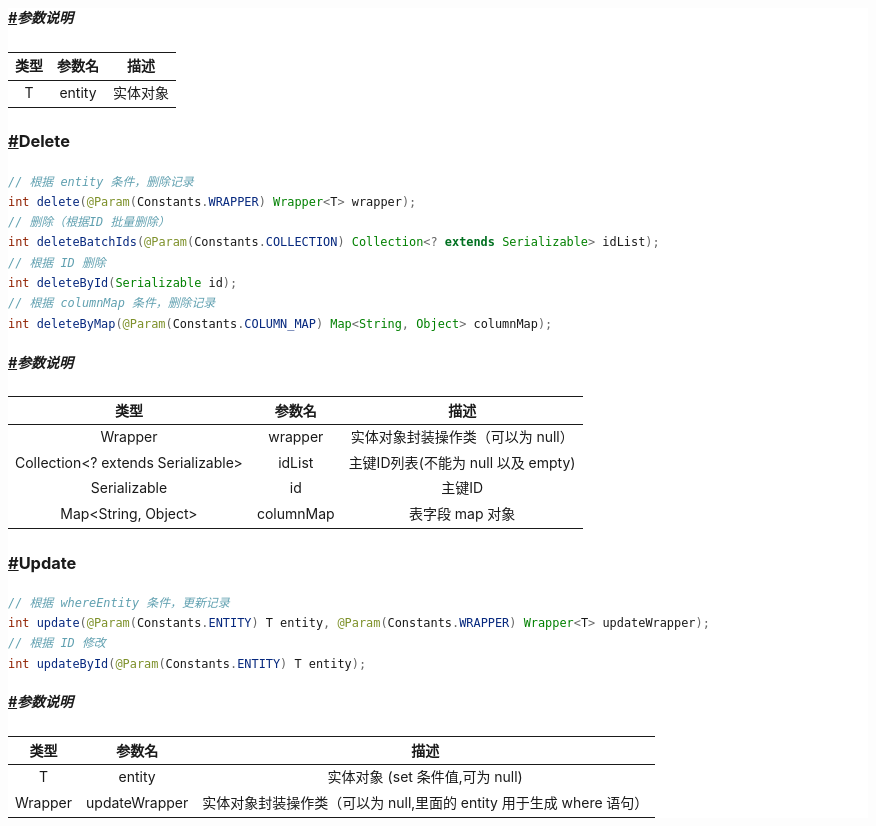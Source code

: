 ##### [#](https://mp.baomidou.com/guide/crud-interface.html#参数说明-9)参数说明

| 类型 | 参数名 |   描述   |
| :--: | :----: | :------: |
|  T   | entity | 实体对象 |

### [#](https://mp.baomidou.com/guide/crud-interface.html#delete)Delete

```java
// 根据 entity 条件，删除记录
int delete(@Param(Constants.WRAPPER) Wrapper<T> wrapper);
// 删除（根据ID 批量删除）
int deleteBatchIds(@Param(Constants.COLLECTION) Collection<? extends Serializable> idList);
// 根据 ID 删除
int deleteById(Serializable id);
// 根据 columnMap 条件，删除记录
int deleteByMap(@Param(Constants.COLUMN_MAP) Map<String, Object> columnMap);
```

##### [#](https://mp.baomidou.com/guide/crud-interface.html#参数说明-10)参数说明

|                类型                |  参数名   |                描述                |
| :--------------------------------: | :-------: | :--------------------------------: |
|             Wrapper<T>             |  wrapper  | 实体对象封装操作类（可以为 null）  |
| Collection<? extends Serializable> |  idList   | 主键ID列表(不能为 null 以及 empty) |
|            Serializable            |    id     |               主键ID               |
|        Map<String, Object>         | columnMap |          表字段 map 对象           |

### [#](https://mp.baomidou.com/guide/crud-interface.html#update-3)Update

```java
// 根据 whereEntity 条件，更新记录
int update(@Param(Constants.ENTITY) T entity, @Param(Constants.WRAPPER) Wrapper<T> updateWrapper);
// 根据 ID 修改
int updateById(@Param(Constants.ENTITY) T entity);
```

##### [#](https://mp.baomidou.com/guide/crud-interface.html#参数说明-11)参数说明

|    类型    |    参数名     |                             描述                             |
| :--------: | :-----------: | :----------------------------------------------------------: |
|     T      |    entity     |               实体对象 (set 条件值,可为 null)                |
| Wrapper<T> | updateWrapper | 实体对象封装操作类（可以为 null,里面的 entity 用于生成 where 语句） |
